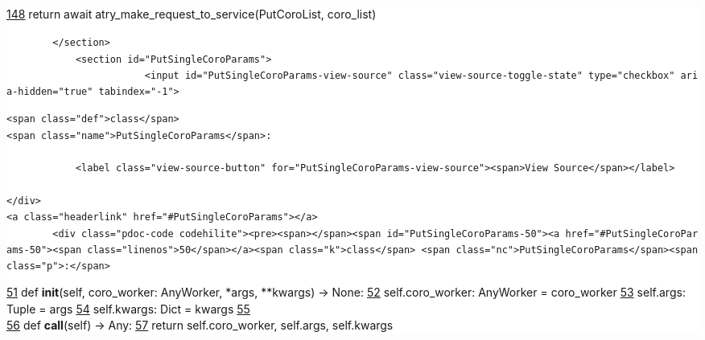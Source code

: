 </span><span id="L-148"><a href="#L-148"><span class="linenos">148</span></a>    <span class="k">return</span> <span class="k">await</span> <span class="n">atry_make_request_to_service</span><span class="p">(</span><span class="n">PutCoroList</span><span class="p">,</span> <span class="n">coro_list</span><span class="p">)</span>
</span></pre></div>


            </section>
                <section id="PutSingleCoroParams">
                            <input id="PutSingleCoroParams-view-source" class="view-source-toggle-state" type="checkbox" aria-hidden="true" tabindex="-1">
<div class="attr class">
            
    <span class="def">class</span>
    <span class="name">PutSingleCoroParams</span>:

                <label class="view-source-button" for="PutSingleCoroParams-view-source"><span>View Source</span></label>

    </div>
    <a class="headerlink" href="#PutSingleCoroParams"></a>
            <div class="pdoc-code codehilite"><pre><span></span><span id="PutSingleCoroParams-50"><a href="#PutSingleCoroParams-50"><span class="linenos">50</span></a><span class="k">class</span> <span class="nc">PutSingleCoroParams</span><span class="p">:</span>
</span><span id="PutSingleCoroParams-51"><a href="#PutSingleCoroParams-51"><span class="linenos">51</span></a>    <span class="k">def</span> <span class="fm">__init__</span><span class="p">(</span><span class="bp">self</span><span class="p">,</span> <span class="n">coro_worker</span><span class="p">:</span> <span class="n">AnyWorker</span><span class="p">,</span> <span class="o">*</span><span class="n">args</span><span class="p">,</span> <span class="o">**</span><span class="n">kwargs</span><span class="p">)</span> <span class="o">-&gt;</span> <span class="kc">None</span><span class="p">:</span>
</span><span id="PutSingleCoroParams-52"><a href="#PutSingleCoroParams-52"><span class="linenos">52</span></a>        <span class="bp">self</span><span class="o">.</span><span class="n">coro_worker</span><span class="p">:</span> <span class="n">AnyWorker</span> <span class="o">=</span> <span class="n">coro_worker</span>
</span><span id="PutSingleCoroParams-53"><a href="#PutSingleCoroParams-53"><span class="linenos">53</span></a>        <span class="bp">self</span><span class="o">.</span><span class="n">args</span><span class="p">:</span> <span class="n">Tuple</span> <span class="o">=</span> <span class="n">args</span>
</span><span id="PutSingleCoroParams-54"><a href="#PutSingleCoroParams-54"><span class="linenos">54</span></a>        <span class="bp">self</span><span class="o">.</span><span class="n">kwargs</span><span class="p">:</span> <span class="n">Dict</span> <span class="o">=</span> <span class="n">kwargs</span>
</span><span id="PutSingleCoroParams-55"><a href="#PutSingleCoroParams-55"><span class="linenos">55</span></a>    
</span><span id="PutSingleCoroParams-56"><a href="#PutSingleCoroParams-56"><span class="linenos">56</span></a>    <span class="k">def</span> <span class="fm">__call__</span><span class="p">(</span><span class="bp">self</span><span class="p">)</span> <span class="o">-&gt;</span> <span class="n">Any</span><span class="p">:</span>
</span><span id="PutSingleCoroParams-57"><a href="#PutSingleCoroParams-57"><span class="linenos">57</span></a>        <span class="k">return</span> <span class="bp">self</span><span class="o">.</span><span class="n">coro_worker</span><span class="p">,</span> <span class="bp">self</span><span class="o">.</span><span class="n">args</span><span class="p">,</span> <span class="bp">self</span><span class="o">.</span><span class="n">kwargs</span>
</span></pre></div>
